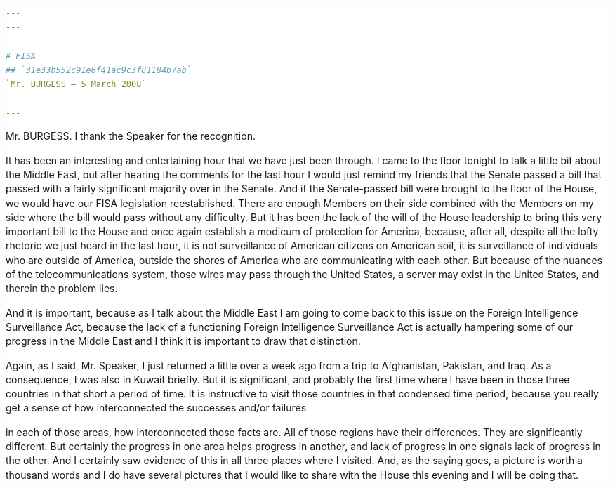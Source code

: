 ```yaml
---
---

# FISA
## `31e33b552c91e6f41ac9c3f81184b7ab`
`Mr. BURGESS — 5 March 2008`

---
```



Mr. BURGESS. I thank the Speaker for the recognition.

It has been an interesting and entertaining hour that we have just 
been through. I came to the floor tonight to talk a little bit about 
the Middle East, but after hearing the comments for the last hour I 
would just remind my friends that the Senate passed a bill that passed 
with a fairly significant majority over in the Senate. And if the 
Senate-passed bill were brought to the floor of the House, we would 
have our FISA legislation reestablished. There are enough Members on 
their side combined with the Members on my side where the bill would 
pass without any difficulty. But it has been the lack of the will of 
the House leadership to bring this very important bill to the House and 
once again establish a modicum of protection for America, because, 
after all, despite all the lofty rhetoric we just heard in the last 
hour, it is not surveillance of American citizens on American soil, it 
is surveillance of individuals who are outside of America, outside the 
shores of America who are communicating with each other. But because of 
the nuances of the telecommunications system, those wires may pass 
through the United States, a server may exist in the United States, and 
therein the problem lies.

And it is important, because as I talk about the Middle East I am 
going to come back to this issue on the Foreign Intelligence 
Surveillance Act, because the lack of a functioning Foreign 
Intelligence Surveillance Act is actually hampering some of our 
progress in the Middle East and I think it is important to draw that 
distinction.

Again, as I said, Mr. Speaker, I just returned a little over a week 
ago from a trip to Afghanistan, Pakistan, and Iraq. As a consequence, I 
was also in Kuwait briefly. But it is significant, and probably the 
first time where I have been in those three countries in that short a 
period of time. It is instructive to visit those countries in that 
condensed time period, because you really get a sense of how 
interconnected the successes and/or failures


in each of those areas, how interconnected those facts are. All of 
those regions have their differences. They are significantly different. 
But certainly the progress in one area helps progress in another, and 
lack of progress in one signals lack of progress in the other. And I 
certainly saw evidence of this in all three places where I visited. 
And, as the saying goes, a picture is worth a thousand words and I do 
have several pictures that I would like to share with the House this 
evening and I will be doing that.

